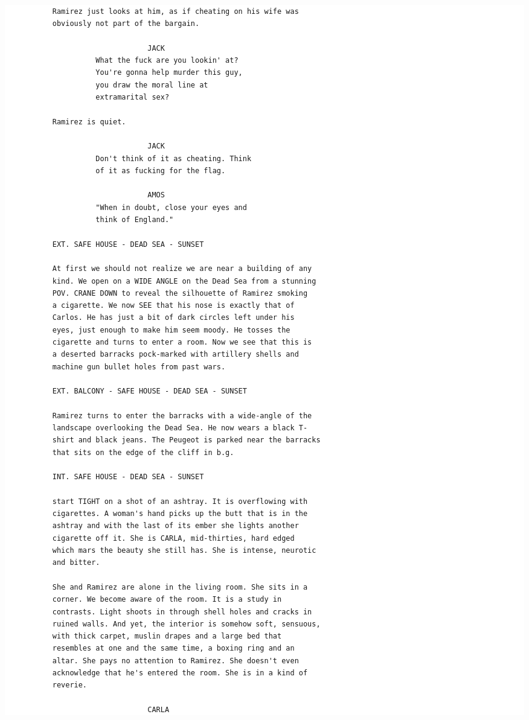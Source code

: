                Ramirez just looks at him, as if cheating on his wife was 
               obviously not part of the bargain.

                                     JACK
                         What the fuck are you lookin' at? 
                         You're gonna help murder this guy, 
                         you draw the moral line at 
                         extramarital sex?

               Ramirez is quiet.

                                     JACK
                         Don't think of it as cheating. Think 
                         of it as fucking for the flag.

                                     AMOS
                         "When in doubt, close your eyes and 
                         think of England."

               EXT. SAFE HOUSE - DEAD SEA - SUNSET

               At first we should not realize we are near a building of any 
               kind. We open on a WIDE ANGLE on the Dead Sea from a stunning 
               POV. CRANE DOWN to reveal the silhouette of Ramirez smoking 
               a cigarette. We now SEE that his nose is exactly that of 
               Carlos. He has just a bit of dark circles left under his 
               eyes, just enough to make him seem moody. He tosses the 
               cigarette and turns to enter a room. Now we see that this is 
               a deserted barracks pock-marked with artillery shells and 
               machine gun bullet holes from past wars.

               EXT. BALCONY - SAFE HOUSE - DEAD SEA - SUNSET

               Ramirez turns to enter the barracks with a wide-angle of the 
               landscape overlooking the Dead Sea. He now wears a black T-
               shirt and black jeans. The Peugeot is parked near the barracks 
               that sits on the edge of the cliff in b.g.

               INT. SAFE HOUSE - DEAD SEA - SUNSET

               start TIGHT on a shot of an ashtray. It is overflowing with 
               cigarettes. A woman's hand picks up the butt that is in the 
               ashtray and with the last of its ember she lights another 
               cigarette off it. She is CARLA, mid-thirties, hard edged 
               which mars the beauty she still has. She is intense, neurotic 
               and bitter.

               She and Ramirez are alone in the living room. She sits in a 
               corner. We become aware of the room. It is a study in 
               contrasts. Light shoots in through shell holes and cracks in 
               ruined walls. And yet, the interior is somehow soft, sensuous, 
               with thick carpet, muslin drapes and a large bed that 
               resembles at one and the same time, a boxing ring and an 
               altar. She pays no attention to Ramirez. She doesn't even 
               acknowledge that he's entered the room. She is in a kind of 
               reverie.

                                     CARLA
